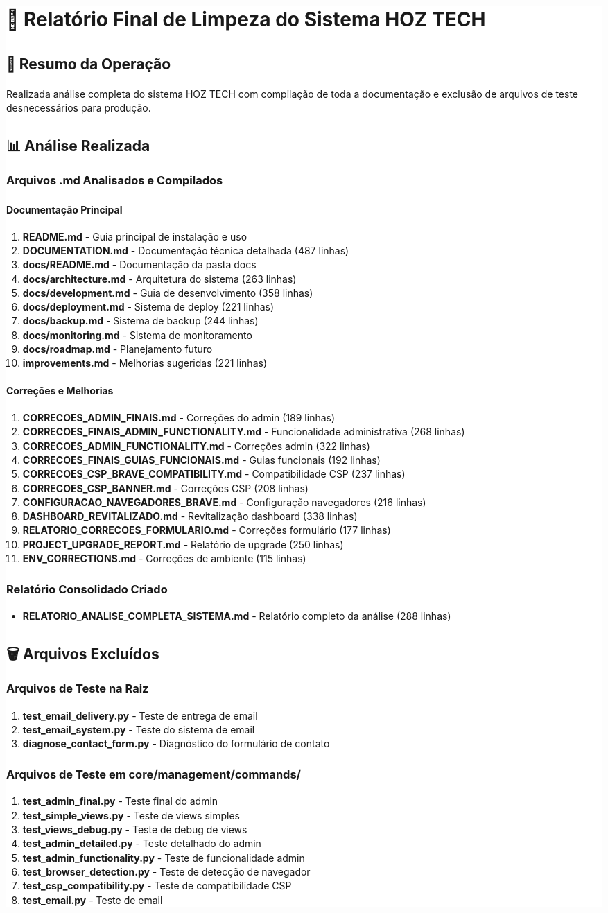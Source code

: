 # 🧹 Relatório Final de Limpeza do Sistema HOZ TECH

## 🎯 Resumo da Operação

Realizada análise completa do sistema HOZ TECH com compilação de toda a documentação e exclusão de arquivos de teste desnecessários para produção.

## 📊 Análise Realizada

### Arquivos .md Analisados e Compilados

#### Documentação Principal
1. **README.md** - Guia principal de instalação e uso
2. **DOCUMENTATION.md** - Documentação técnica detalhada (487 linhas)
3. **docs/README.md** - Documentação da pasta docs
4. **docs/architecture.md** - Arquitetura do sistema (263 linhas)
5. **docs/development.md** - Guia de desenvolvimento (358 linhas)
6. **docs/deployment.md** - Sistema de deploy (221 linhas)
7. **docs/backup.md** - Sistema de backup (244 linhas)
8. **docs/monitoring.md** - Sistema de monitoramento
9. **docs/roadmap.md** - Planejamento futuro
10. **improvements.md** - Melhorias sugeridas (221 linhas)

#### Correções e Melhorias
1. **CORRECOES_ADMIN_FINAIS.md** - Correções do admin (189 linhas)
2. **CORRECOES_FINAIS_ADMIN_FUNCTIONALITY.md** - Funcionalidade administrativa (268 linhas)
3. **CORRECOES_ADMIN_FUNCTIONALITY.md** - Correções admin (322 linhas)
4. **CORRECOES_FINAIS_GUIAS_FUNCIONAIS.md** - Guias funcionais (192 linhas)
5. **CORRECOES_CSP_BRAVE_COMPATIBILITY.md** - Compatibilidade CSP (237 linhas)
6. **CORRECOES_CSP_BANNER.md** - Correções CSP (208 linhas)
7. **CONFIGURACAO_NAVEGADORES_BRAVE.md** - Configuração navegadores (216 linhas)
8. **DASHBOARD_REVITALIZADO.md** - Revitalização dashboard (338 linhas)
9. **RELATORIO_CORRECOES_FORMULARIO.md** - Correções formulário (177 linhas)
10. **PROJECT_UPGRADE_REPORT.md** - Relatório de upgrade (250 linhas)
11. **ENV_CORRECTIONS.md** - Correções de ambiente (115 linhas)

### Relatório Consolidado Criado
- **RELATORIO_ANALISE_COMPLETA_SISTEMA.md** - Relatório completo da análise (288 linhas)

## 🗑️ Arquivos Excluídos

### Arquivos de Teste na Raiz
1. **test_email_delivery.py** - Teste de entrega de email
2. **test_email_system.py** - Teste do sistema de email
3. **diagnose_contact_form.py** - Diagnóstico do formulário de contato

### Arquivos de Teste em core/management/commands/
1. **test_admin_final.py** - Teste final do admin
2. **test_simple_views.py** - Teste de views simples
3. **test_views_debug.py** - Teste de debug de views
4. **test_admin_detailed.py** - Teste detalhado do admin
5. **test_admin_functionality.py** - Teste de funcionalidade admin
6. **test_browser_detection.py** - Teste de detecção de navegador
7. **test_csp_compatibility.py** - Teste de compatibilidade CSP
8. **test_email.py** - Teste de email
